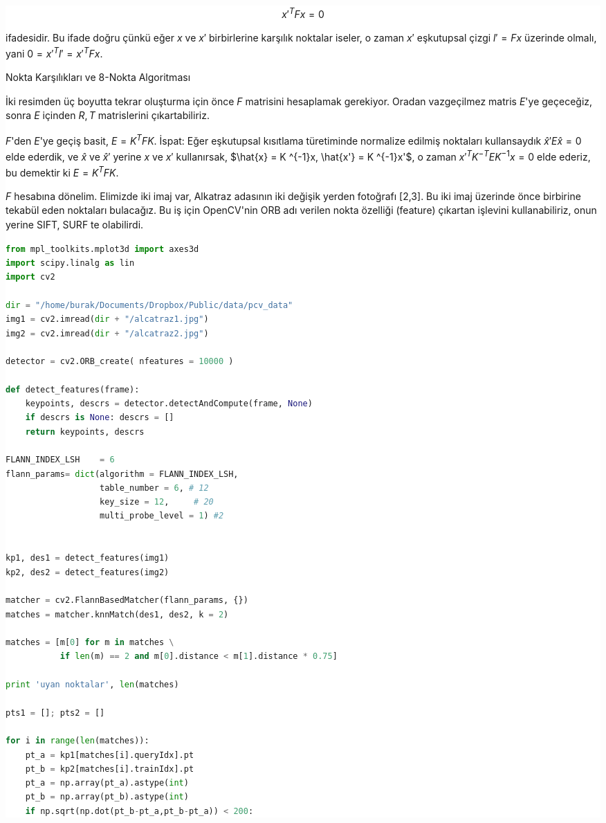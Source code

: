 $$ x'^T F x = 0$$

ifadesidir. Bu ifade doğru çünkü eğer $x$ ve $x'$ birbirlerine karşılık
noktalar iseler, o zaman $x'$ eşkutupsal çizgi $l' = Fx$ üzerinde olmalı,
yani $0 = x'^T l' = x'^T F x$.

Nokta Karşılıkları ve 8-Nokta Algoritması

İki resimden üç boyutta tekrar oluşturma için önce $F$ matrisini hesaplamak
gerekiyor. Oradan vazgeçilmez matris $E$'ye geçeceğiz, sonra $E$ içinden
$R,T$ matrislerini çıkartabiliriz.

$F$'den $E$'ye geçiş basit, $E = K^TFK$. İspat: Eğer eşkutupsal kısıtlama
türetiminde normalize edilmiş noktaları kullansaydık
$\hat{x}'E \hat{x} = 0$ elde ederdik, ve $\hat{x}$ ve $\hat{x}'$ yerine $x$
ve $x'$ kullanırsak, $\hat{x} = K ^{-1}x, \hat{x'} = K ^{-1}x'$, o zaman
$x'^TK^{-T}E K ^{-1}x = 0$ elde ederiz, bu demektir ki $E = K ^T F K$.

$F$ hesabına dönelim. Elimizde iki imaj var, Alkatraz adasının iki değişik
yerden fotoğrafı [2,3]. Bu iki imaj üzerinde önce birbirine tekabül eden
noktaları bulacağız. Bu iş için OpenCV'nin ORB adı verilen nokta özelliği
(feature) çıkartan işlevini kullanabiliriz, onun yerine SIFT, SURF te
olabilirdi.

```python
from mpl_toolkits.mplot3d import axes3d
import scipy.linalg as lin
import cv2

dir = "/home/burak/Documents/Dropbox/Public/data/pcv_data"
img1 = cv2.imread(dir + "/alcatraz1.jpg")
img2 = cv2.imread(dir + "/alcatraz2.jpg")

detector = cv2.ORB_create( nfeatures = 10000 )

def detect_features(frame):
    keypoints, descrs = detector.detectAndCompute(frame, None)
    if descrs is None: descrs = []
    return keypoints, descrs

FLANN_INDEX_LSH    = 6
flann_params= dict(algorithm = FLANN_INDEX_LSH,
                   table_number = 6, # 12
                   key_size = 12,     # 20
                   multi_probe_level = 1) #2


kp1, des1 = detect_features(img1)
kp2, des2 = detect_features(img2)

matcher = cv2.FlannBasedMatcher(flann_params, {})
matches = matcher.knnMatch(des1, des2, k = 2)

matches = [m[0] for m in matches \
           if len(m) == 2 and m[0].distance < m[1].distance * 0.75]

print 'uyan noktalar', len(matches)

pts1 = []; pts2 = []

for i in range(len(matches)):
    pt_a = kp1[matches[i].queryIdx].pt
    pt_b = kp2[matches[i].trainIdx].pt
    pt_a = np.array(pt_a).astype(int)
    pt_b = np.array(pt_b).astype(int)
    if np.sqrt(np.dot(pt_b-pt_a,pt_b-pt_a)) < 200:
```